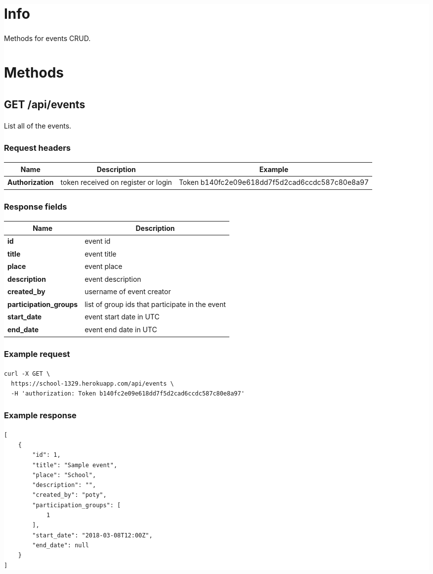 # Info

Methods for events CRUD.

# Methods

## GET /api/events

List all of the events.

### Request headers

Name | Description | Example
--- | --- | ---
**Authorization** | token received on register or login | Token b140fc2e09e618dd7f5d2cad6ccdc587c80e8a97

### Response fields

Name | Description
--- | ---
**id** | event id
**title** | event title
**place** | event place
**description** | event description
**created_by** | username of event creator
**participation_groups** | list of group ids that participate in the event
**start_date** | event start date in UTC
**end_date** | event end date in UTC


### Example request

```
curl -X GET \
  https://school-1329.herokuapp.com/api/events \
  -H 'authorization: Token b140fc2e09e618dd7f5d2cad6ccdc587c80e8a97'
```

### Example response
```
[
    {
        "id": 1,
        "title": "Sample event",
        "place": "School",
        "description": "",
        "created_by": "poty",
        "participation_groups": [
            1
        ],
        "start_date": "2018-03-08T12:00Z",
        "end_date": null
    }
]
```
